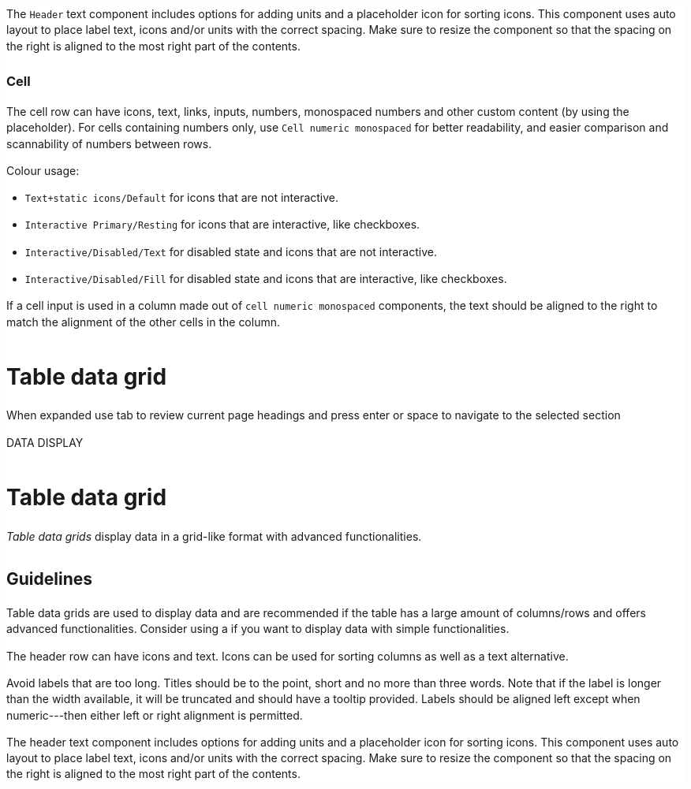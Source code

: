 The `Header` text component includes options for adding units and a placeholder icon for sorting icons. This component uses auto layout to place label text, icons and/or units with the correct spacing. Make sure to resize the component so that the spacing on the right is aligned to the most right part of the contents.

### Cell

The cell row can have icons, text, links, inputs, numbers, monospaced numbers and other custom content (by using the placeholder). For cells containing numbers only, use `Cell numeric monospaced` for better readability, and easier comparison and scannability of numbers between rows.

Colour usage:

-   `Text+static icons/Default` for icons that are not interactive.
    
-   `Interactive Primary/Resting` for icons that are interactive, like checkboxes.
    
-   `Interactive/Disabled/Text` for disabled state and icons that are not interactive.
    
-   `Interactive/Disabled/Fill` for disabled state and icons that are interactive, like checkboxes.
    

If a cell input is used in a column made out of `cell numeric monospaced` components, the text should be aligned to the right to match the alignment of the other cells in the column.



# Table data grid

When expanded use tab to review current page headings and press enter or space to navigate to the selected section

DATA DISPLAY

# Table data grid

_Table_ _data grids_ display data in a grid-like format with advanced functionalities.

## Guidelines

Table data grids are used to display data and are recommended if the table has a large amount of columns/rows and offers advanced functionalities. Consider using a  if you want to display data with simple functionalities.

The header row can have icons and text. Icons can be used for sorting columns as well as a text alternative.

Avoid labels that are too long. Titles should be to the point, short and no more than three words. Note that if the label is longer than the width available, it will be truncated and should have a tooltip provided. Labels should be aligned left except when numeric---then either left or right alignment is permitted.

The header text component includes options for adding units and a placeholder icon for sorting icons. This component uses auto layout to place label text, icons and/or units with the correct spacing. Make sure to resize the component so that the spacing on the right is aligned to the most right part of the contents.

